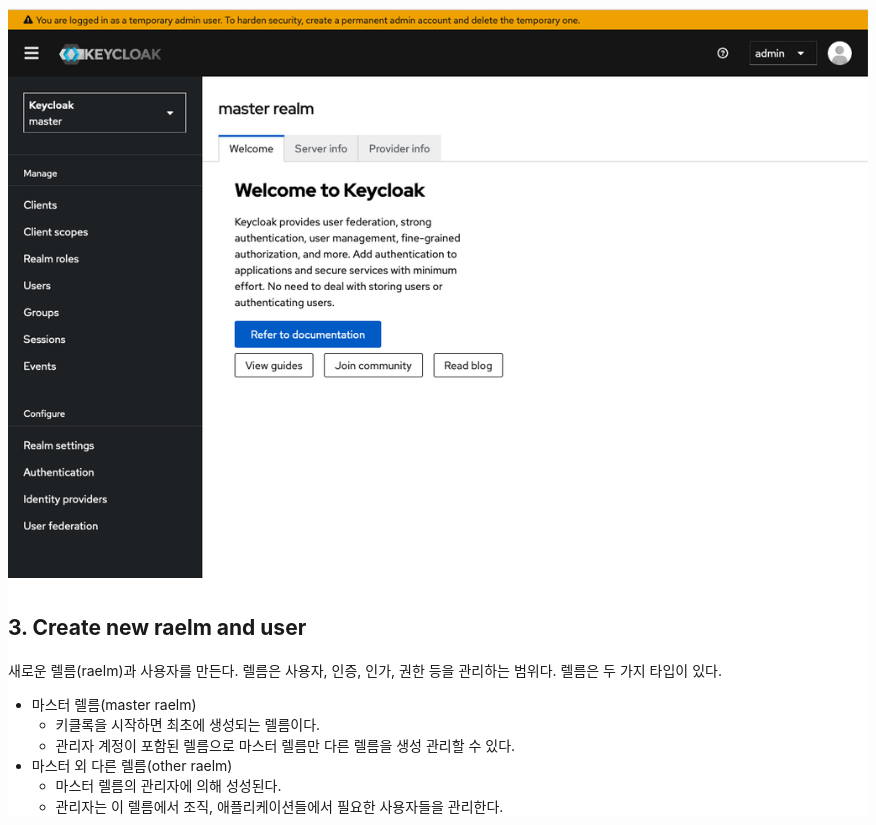   <img src="/images/posts/2024/set-up-key-cloak-05.png" width="100%" class="image__border">
</div>

## 3. Create new raelm and user

새로운 렐름(raelm)과 사용자를 만든다. 렐름은 사용자, 인증, 인가, 권한 등을 관리하는 범위다. 렐름은 두 가지 타입이 있다. 

- 마스터 렐름(master raelm)
  - 키클록을 시작하면 최초에 생성되는 렐름이다.
  - 관리자 계정이 포함된 렐름으로 마스터 렐름만 다른 렐름을 생성 관리할 수 있다.
- 마스터 외 다른 렐름(other raelm)
  - 마스터 렐름의 관리자에 의해 성성된다.
  - 관리자는 이 렐름에서 조직, 애플리케이션들에서 필요한 사용자들을 관리한다.

<div align="center">